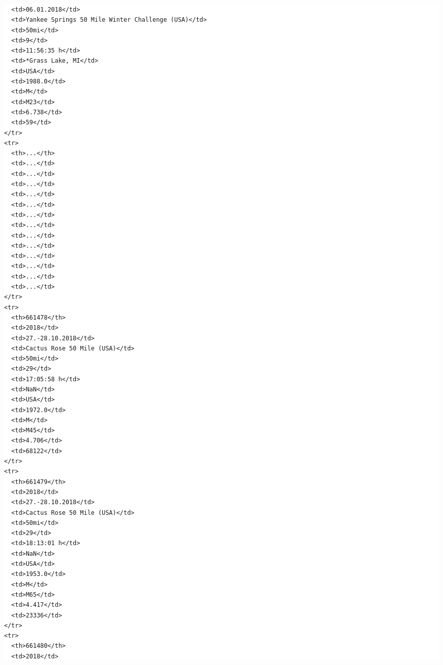       <td>06.01.2018</td>
      <td>Yankee Springs 50 Mile Winter Challenge (USA)</td>
      <td>50mi</td>
      <td>9</td>
      <td>11:56:35 h</td>
      <td>*Grass Lake, MI</td>
      <td>USA</td>
      <td>1988.0</td>
      <td>M</td>
      <td>M23</td>
      <td>6.738</td>
      <td>59</td>
    </tr>
    <tr>
      <th>...</th>
      <td>...</td>
      <td>...</td>
      <td>...</td>
      <td>...</td>
      <td>...</td>
      <td>...</td>
      <td>...</td>
      <td>...</td>
      <td>...</td>
      <td>...</td>
      <td>...</td>
      <td>...</td>
      <td>...</td>
    </tr>
    <tr>
      <th>661478</th>
      <td>2018</td>
      <td>27.-28.10.2018</td>
      <td>Cactus Rose 50 Mile (USA)</td>
      <td>50mi</td>
      <td>29</td>
      <td>17:05:58 h</td>
      <td>NaN</td>
      <td>USA</td>
      <td>1972.0</td>
      <td>M</td>
      <td>M45</td>
      <td>4.706</td>
      <td>68122</td>
    </tr>
    <tr>
      <th>661479</th>
      <td>2018</td>
      <td>27.-28.10.2018</td>
      <td>Cactus Rose 50 Mile (USA)</td>
      <td>50mi</td>
      <td>29</td>
      <td>18:13:01 h</td>
      <td>NaN</td>
      <td>USA</td>
      <td>1953.0</td>
      <td>M</td>
      <td>M65</td>
      <td>4.417</td>
      <td>23336</td>
    </tr>
    <tr>
      <th>661480</th>
      <td>2018</td>